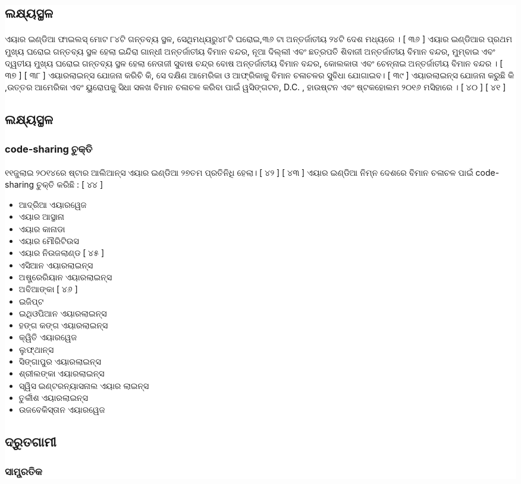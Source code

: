 ## ଲକ୍ଷ୍ୟସ୍ଥଳ

ଏୟାର ଇଣ୍ଡିଆ ଫାଇଲସ୍ ମୋଟ ୮୪ଟି ଗନ୍ତବ୍ୟ ସ୍ଥଳ, ସେଥିମଧ୍ୟରୁ୪୮ଟି ଘରୋଇ,୩୬ ଟା ଅନ୍ତର୍ଜାତୀୟ ୨୪ଟି ଦେଶ ମଧ୍ୟରେ । [ ୩୬ ] ଏୟାର ଇଣ୍ଡିଆର ପ୍ରଥମ ମୁଖ୍ୟ ଘରୋଇ ଗନ୍ତବ୍ୟ ସ୍ଥଳ ହେଲା ଇନ୍ଦିରା ଗାନ୍ଧୀ ଅନ୍ତର୍ଜାତୀୟ ବିମାନ ବନ୍ଦର, ନୂଆ ଦିଲ୍ଲୀ ଏବଂ ଛତ୍ରପତି ଶିବାଜୀ ଅନ୍ତର୍ଜାତୀୟ ବିମାନ ବନ୍ଦର, ମୁମ୍ବାଇ ଏବଂ ଦ୍ୱତୀୟ ମୁଖ୍ୟ ଘରୋଇ ଗନ୍ତବ୍ୟ ସ୍ଥଳ ହେଲା ନେତାଜୀ ସୁବାଷ ଚନ୍ଦ୍ର ବୋଷ ଅନ୍ତର୍ଜାତୀୟ ବିମାନ ବନ୍ଦର, କୋଲକାତା ଏବଂ ଚେନ୍ନାଇ ଅନ୍ତର୍ଜାତୀୟ ବିମାନ ବନ୍ଦର । [ ୩୭ ] [ ୩୮ ] ଏୟାରଲାଇନ୍ସ ଯୋଜନା କରିଚି କି, ସେ ଦକ୍ଷିଣ ଆମେରିକା ଓ ଆଫ୍ରିକାକୁ ବିମାନ ଚଳାଚଳର ସୁବିଧା ଯୋଗାଇବ। [ ୩୯ ] ଏୟାରଲାଇନ୍ସ ଯୋଜନା କରୁଛି କି ,ଉତ୍ତର ଆମେରିକା ଏବଂ ୟୁରୋପକୁ ସିଧା ସଳଖ ବିମାନ ଚଳାଚଳ କରିବା ପାଇଁ ୱସିଙ୍ଗଟନ, D.C. , ହାଉଷ୍ଟନ ଏବଂ ଷ୍ଟକହୋଲମ ୨୦୧୬ ମସିହାରେ । [ ୪୦ ] [ ୪୧ ]

## ଲକ୍ଷ୍ୟସ୍ଥଳ

### code-sharing ଚୁକ୍ତି

୧୧ଜୁଲାଇ ୨୦୧୪ରେ ଷ୍ଟାର ଆଲିଆନ୍ସ ଏୟାର ଇଣ୍ଡିଆ ୨୭ତମ ପ୍ରତିନିଧି ହେଲା। [ ୪୨ ] [ ୪୩ ] ଏୟାର ଇଣ୍ଡିଆ ନିମ୍ନ ଦେଶରେ ବିମାନ ଚଳାଚଳ ପାଇଁ code-sharing ଚୁକ୍ତି କରିଛି : [ ୪୪ ]

- ଆଦ୍ରିଆ ଏୟାରୱେଜ
- ଏୟାର ଆସ୍ଥାନା
- ଏୟାର କାନାଡା
- ଏୟାର ମୌରିଟିଉସ
- ଏୟାର ନିଉଜଲାଣ୍ଡ [ ୪୫ ]
- ଏସିଆନ ଏୟାରଲାଇନ୍ସ
- ଅଷ୍ଟ୍ରେରିୟାନ ଏୟାରଲାଇନ୍ସ
- ଅବିଆଙ୍କା [ ୪୬ ]
- ଇଜିପ୍ଟ
- ଇଥିଓପିଆନ ଏୟାରଲାଇନ୍ସ
- ହଙ୍ଗ କଙ୍ଗ ଏୟାରଲାଇନ୍ସ
- କ୍ୱିତି ଏୟାରୱେଜ
- ଲୁଫ୍ଥାନ୍ସ
- ସିଙ୍ଗାପୁର ଏୟାରଲାଇନ୍ସ
- ଶ୍ରୀଲଙ୍କା ଏୟାରଲାଇନ୍ସ
- ସ୍ୱିସ ଇଣ୍ଟରନ୍ୟାସନାଲ ଏୟାର ଲାଇନ୍ସ
- ତୁର୍କୀଶ ଏୟାରଲାଇନ୍ସ
- ଉଜବେକିସ୍ତାନ ଏୟାରୱେଜ

## ଦ୍ରୁତଗାମୀ

### ସାମ୍ପ୍ରତିକ
